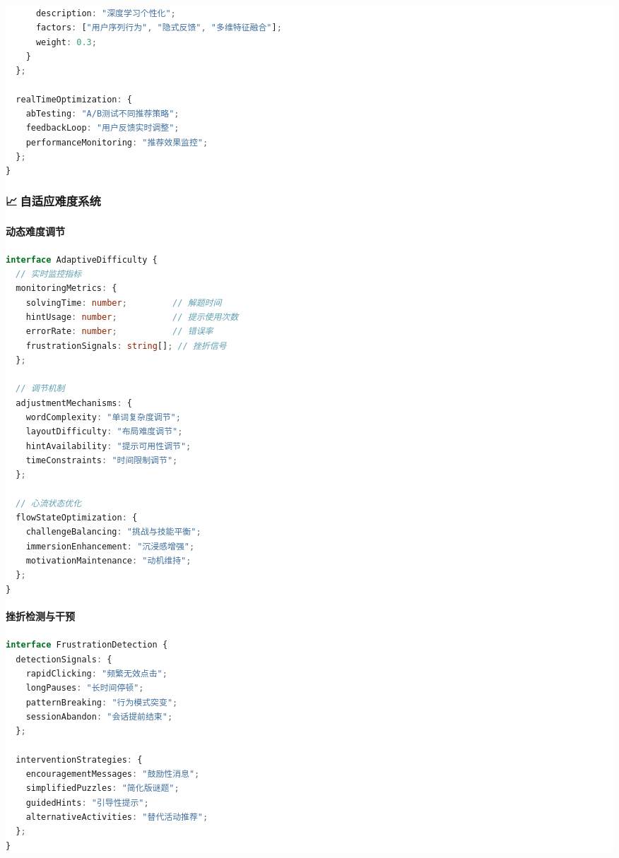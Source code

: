```typescript
      description: "深度学习个性化";
      factors: ["用户序列行为", "隐式反馈", "多维特征融合"];
      weight: 0.3;
    }
  };

  realTimeOptimization: {
    abTesting: "A/B测试不同推荐策略";
    feedbackLoop: "用户反馈实时调整";
    performanceMonitoring: "推荐效果监控";
  };
}
```

### 📈 自适应难度系统

#### 动态难度调节
```typescript
interface AdaptiveDifficulty {
  // 实时监控指标
  monitoringMetrics: {
    solvingTime: number;         // 解题时间
    hintUsage: number;           // 提示使用次数
    errorRate: number;           // 错误率
    frustrationSignals: string[]; // 挫折信号
  };

  // 调节机制
  adjustmentMechanisms: {
    wordComplexity: "单词复杂度调节";
    layoutDifficulty: "布局难度调节";
    hintAvailability: "提示可用性调节";
    timeConstraints: "时间限制调节";
  };

  // 心流状态优化
  flowStateOptimization: {
    challengeBalancing: "挑战与技能平衡";
    immersionEnhancement: "沉浸感增强";
    motivationMaintenance: "动机维持";
  };
}
```

#### 挫折检测与干预
```typescript
interface FrustrationDetection {
  detectionSignals: {
    rapidClicking: "频繁无效点击";
    longPauses: "长时间停顿";
    patternBreaking: "行为模式突变";
    sessionAbandon: "会话提前结束";
  };

  interventionStrategies: {
    encouragementMessages: "鼓励性消息";
    simplifiedPuzzles: "简化版谜题";
    guidedHints: "引导性提示";
    alternativeActivities: "替代活动推荐";
  };
}
```
